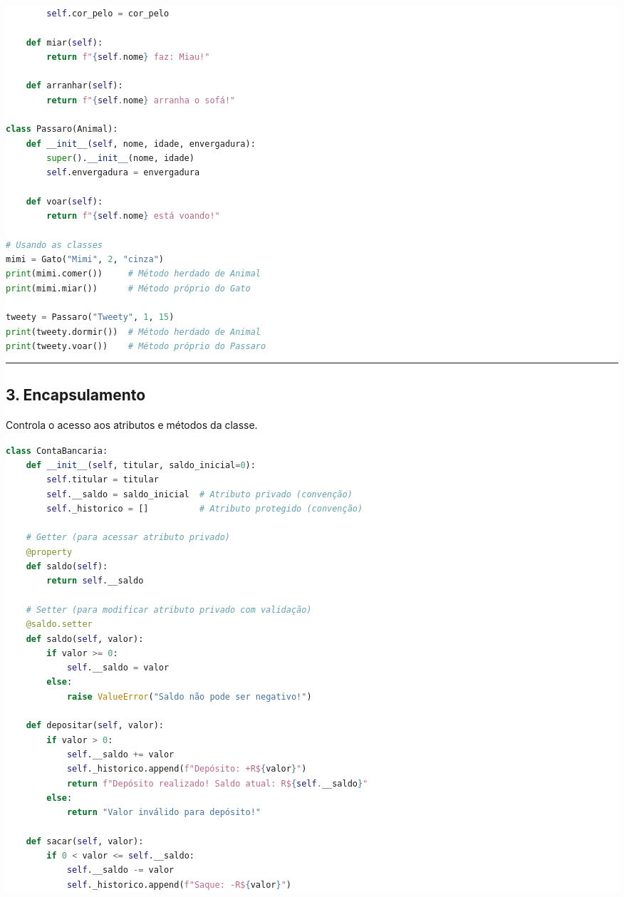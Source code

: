 ```python
        self.cor_pelo = cor_pelo
    
    def miar(self):
        return f"{self.nome} faz: Miau!"
    
    def arranhar(self):
        return f"{self.nome} arranha o sofá!"

class Passaro(Animal):
    def __init__(self, nome, idade, envergadura):
        super().__init__(nome, idade)
        self.envergadura = envergadura
    
    def voar(self):
        return f"{self.nome} está voando!"

# Usando as classes
mimi = Gato("Mimi", 2, "cinza")
print(mimi.comer())     # Método herdado de Animal
print(mimi.miar())      # Método próprio do Gato

tweety = Passaro("Tweety", 1, 15)
print(tweety.dormir())  # Método herdado de Animal
print(tweety.voar())    # Método próprio do Passaro
```

---

## 3. Encapsulamento

Controla o acesso aos atributos e métodos da classe.

```python
class ContaBancaria:
    def __init__(self, titular, saldo_inicial=0):
        self.titular = titular
        self.__saldo = saldo_inicial  # Atributo privado (convenção)
        self._historico = []          # Atributo protegido (convenção)
    
    # Getter (para acessar atributo privado)
    @property
    def saldo(self):
        return self.__saldo
    
    # Setter (para modificar atributo privado com validação)
    @saldo.setter
    def saldo(self, valor):
        if valor >= 0:
            self.__saldo = valor
        else:
            raise ValueError("Saldo não pode ser negativo!")
    
    def depositar(self, valor):
        if valor > 0:
            self.__saldo += valor
            self._historico.append(f"Depósito: +R${valor}")
            return f"Depósito realizado! Saldo atual: R${self.__saldo}"
        else:
            return "Valor inválido para depósito!"
    
    def sacar(self, valor):
        if 0 < valor <= self.__saldo:
            self.__saldo -= valor
            self._historico.append(f"Saque: -R${valor}")
```